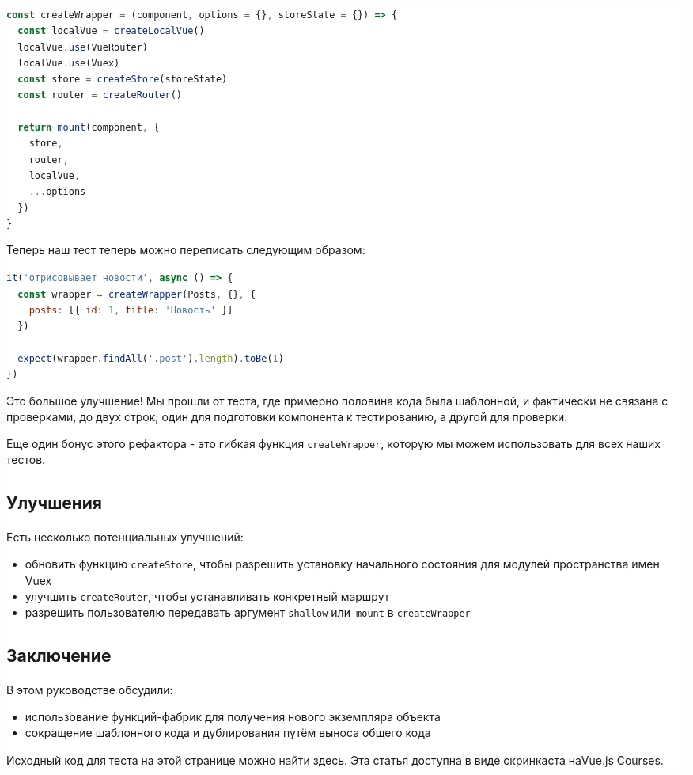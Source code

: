 
```js
const createWrapper = (component, options = {}, storeState = {}) => {
  const localVue = createLocalVue()
  localVue.use(VueRouter)
  localVue.use(Vuex)
  const store = createStore(storeState)
  const router = createRouter()

  return mount(component, {
    store,
    router,
    localVue,
    ...options
  })
}
```

Теперь наш тест теперь можно переписать следующим образом:

```js
it('отрисовывает новости', async () => {
  const wrapper = createWrapper(Posts, {}, {
    posts: [{ id: 1, title: 'Новость' }]
  })

  expect(wrapper.findAll('.post').length).toBe(1)
})
```

Это большое улучшение! Мы прошли от теста, где примерно половина кода была шаблонной, и фактически не связана с проверками, до двух строк; один для подготовки компонента к тестированию, а другой для проверки.

Еще один бонус этого рефактора - это гибкая функция `createWrapper`, которую мы можем использовать для всех наших тестов.

## Улучшения

Есть несколько потенциальных улучшений:

- обновить функцию `createStore`, чтобы разрешить установку начального состояния для модулей пространства имен Vuex
- улучшить `createRouter`, чтобы устанавливать конкретный маршрут
- разрешить пользователю передавать аргумент `shallow` или` mount` в `createWrapper`

## Заключение

В этом руководстве обсудили:

- использование функций-фабрик для получения нового экземпляра объекта
- сокращение шаблонного кода и дублирования путём выноса общего кода

Исходный код для теста на этой странице можно найти [здесь](https://github.com/lmiller1990/vue-testing-handbook/tree/master/demo-app/tests/unit/Posts.spec.js). Эта статья доступна в виде скринкаста на[Vue.js Courses](https://vuejs-course.com/screencasts/reducing-duplication-in-tests.html?ref=vth).
